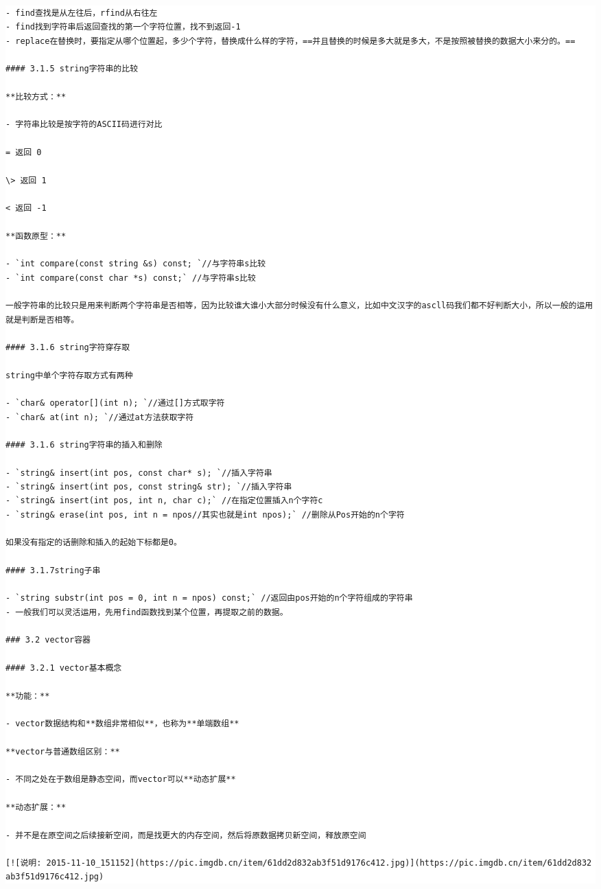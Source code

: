   ```
- find查找是从左往后，rfind从右往左
- find找到字符串后返回查找的第一个字符位置，找不到返回-1
- replace在替换时，要指定从哪个位置起，多少个字符，替换成什么样的字符，==并且替换的时候是多大就是多大，不是按照被替换的数据大小来分的。==

#### 3.1.5 string字符串的比较

**比较方式：**

- 字符串比较是按字符的ASCII码进行对比

= 返回 0

\> 返回 1

< 返回 -1

**函数原型：**

- `int compare(const string &s) const; `//与字符串s比较
- `int compare(const char *s) const;` //与字符串s比较

一般字符串的比较只是用来判断两个字符串是否相等，因为比较谁大谁小大部分时候没有什么意义，比如中文汉字的ascll码我们都不好判断大小，所以一般的运用就是判断是否相等。

#### 3.1.6 string字符穿存取

string中单个字符存取方式有两种

- `char& operator[](int n); `//通过[]方式取字符
- `char& at(int n); `//通过at方法获取字符

#### 3.1.6 string字符串的插入和删除

- `string& insert(int pos, const char* s); `//插入字符串
- `string& insert(int pos, const string& str); `//插入字符串
- `string& insert(int pos, int n, char c);` //在指定位置插入n个字符c
- `string& erase(int pos, int n = npos//其实也就是int npos);` //删除从Pos开始的n个字符

如果没有指定的话删除和插入的起始下标都是0。

#### 3.1.7string子串

- `string substr(int pos = 0, int n = npos) const;` //返回由pos开始的n个字符组成的字符串
- 一般我们可以灵活运用，先用find函数找到某个位置，再提取之前的数据。

### 3.2 vector容器

#### 3.2.1 vector基本概念

**功能：**

- vector数据结构和**数组非常相似**，也称为**单端数组**

**vector与普通数组区别：**

- 不同之处在于数组是静态空间，而vector可以**动态扩展**

**动态扩展：**

- 并不是在原空间之后续接新空间，而是找更大的内存空间，然后将原数据拷贝新空间，释放原空间

[![说明: 2015-11-10_151152](https://pic.imgdb.cn/item/61dd2d832ab3f51d9176c412.jpg)](https://pic.imgdb.cn/item/61dd2d832ab3f51d9176c412.jpg)

  ```